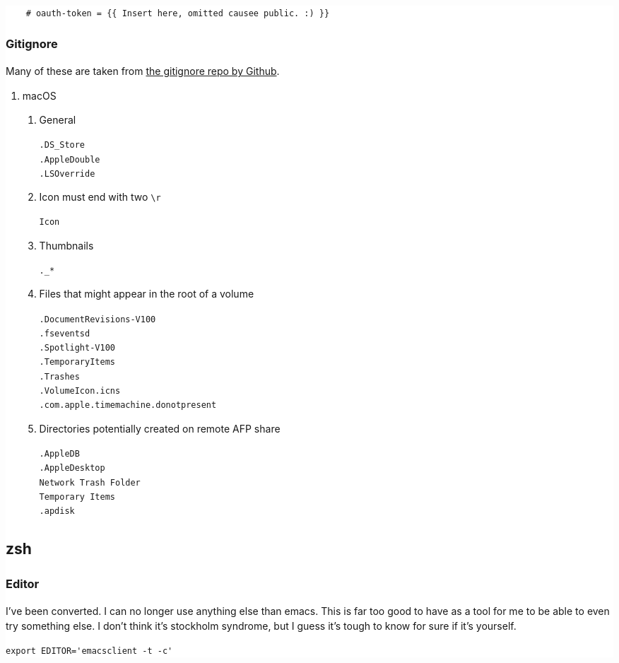     	# oauth-token = {{ Insert here, omitted causee public. :) }}

<a id="org09b7c41"></a>

### Gitignore

Many of these are taken from [the gitignore repo by Github](https://github.com/github/gitignore).

1.  macOS

    1.  General

            .DS_Store
            .AppleDouble
            .LSOverride

    2.  Icon must end with two `\r`

            Icon

    3.  Thumbnails

            ._*

    4.  Files that might appear in the root of a volume

            .DocumentRevisions-V100
            .fseventsd
            .Spotlight-V100
            .TemporaryItems
            .Trashes
            .VolumeIcon.icns
            .com.apple.timemachine.donotpresent

    5.  Directories potentially created on remote AFP share

            .AppleDB
            .AppleDesktop
            Network Trash Folder
            Temporary Items
            .apdisk

<a id="orgfc2f6df"></a>

## zsh

<a id="org3f7b06b"></a>

### Editor

I&rsquo;ve been converted. I can no longer use anything else than emacs. This is far too good to have as a tool for me to be able to even try something else. I don&rsquo;t think it&rsquo;s stockholm syndrome, but I guess it&rsquo;s tough to know for sure if it&rsquo;s yourself.

    export EDITOR='emacsclient -t -c'
